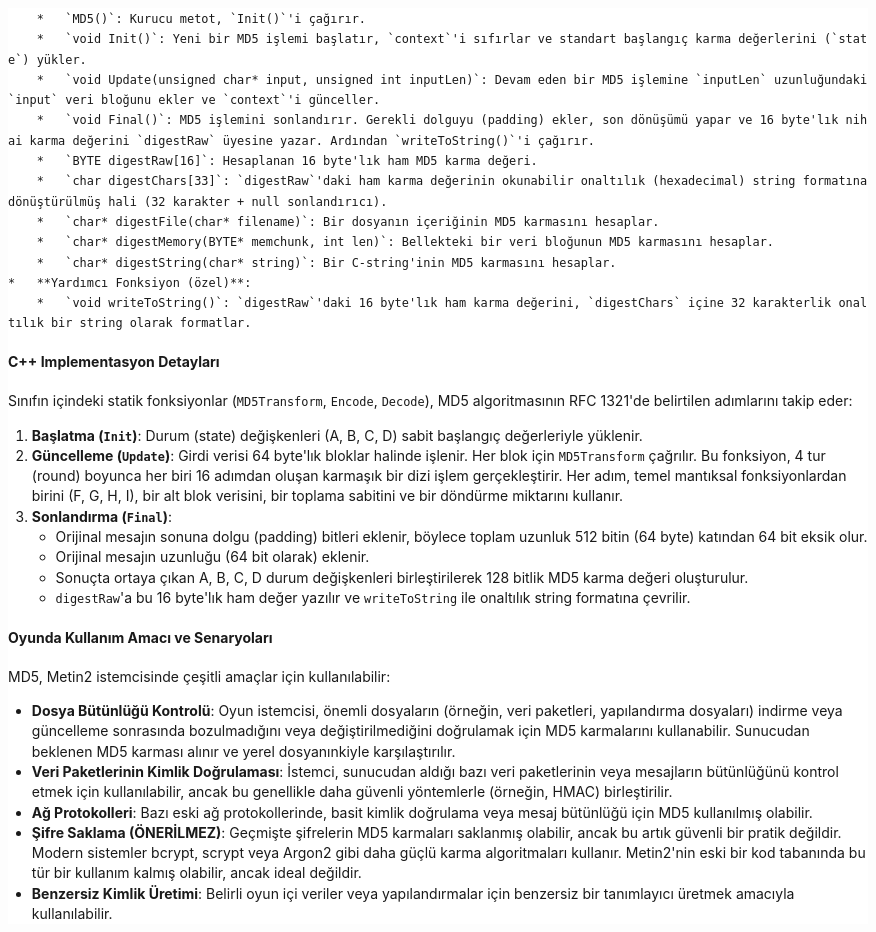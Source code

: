         *   `MD5()`: Kurucu metot, `Init()`'i çağırır.
        *   `void Init()`: Yeni bir MD5 işlemi başlatır, `context`'i sıfırlar ve standart başlangıç karma değerlerini (`state`) yükler.
        *   `void Update(unsigned char* input, unsigned int inputLen)`: Devam eden bir MD5 işlemine `inputLen` uzunluğundaki `input` veri bloğunu ekler ve `context`'i günceller.
        *   `void Final()`: MD5 işlemini sonlandırır. Gerekli dolguyu (padding) ekler, son dönüşümü yapar ve 16 byte'lık nihai karma değerini `digestRaw` üyesine yazar. Ardından `writeToString()`'i çağırır.
        *   `BYTE digestRaw[16]`: Hesaplanan 16 byte'lık ham MD5 karma değeri.
        *   `char digestChars[33]`: `digestRaw`'daki ham karma değerinin okunabilir onaltılık (hexadecimal) string formatına dönüştürülmüş hali (32 karakter + null sonlandırıcı).
        *   `char* digestFile(char* filename)`: Bir dosyanın içeriğinin MD5 karmasını hesaplar.
        *   `char* digestMemory(BYTE* memchunk, int len)`: Bellekteki bir veri bloğunun MD5 karmasını hesaplar.
        *   `char* digestString(char* string)`: Bir C-string'inin MD5 karmasını hesaplar.
    *   **Yardımcı Fonksiyon (özel)**:
        *   `void writeToString()`: `digestRaw`'daki 16 byte'lık ham karma değerini, `digestChars` içine 32 karakterlik onaltılık bir string olarak formatlar.

#### C++ Implementasyon Detayları

Sınıfın içindeki statik fonksiyonlar (`MD5Transform`, `Encode`, `Decode`), MD5 algoritmasının RFC 1321'de belirtilen adımlarını takip eder:

1.  **Başlatma (`Init`)**: Durum (state) değişkenleri (A, B, C, D) sabit başlangıç değerleriyle yüklenir.
2.  **Güncelleme (`Update`)**: Girdi verisi 64 byte'lık bloklar halinde işlenir. Her blok için `MD5Transform` çağrılır. Bu fonksiyon, 4 tur (round) boyunca her biri 16 adımdan oluşan karmaşık bir dizi işlem gerçekleştirir. Her adım, temel mantıksal fonksiyonlardan birini (F, G, H, I), bir alt blok verisini, bir toplama sabitini ve bir döndürme miktarını kullanır.
3.  **Sonlandırma (`Final`)**:
    *   Orijinal mesajın sonuna dolgu (padding) bitleri eklenir, böylece toplam uzunluk 512 bitin (64 byte) katından 64 bit eksik olur.
    *   Orijinal mesajın uzunluğu (64 bit olarak) eklenir.
    *   Sonuçta ortaya çıkan A, B, C, D durum değişkenleri birleştirilerek 128 bitlik MD5 karma değeri oluşturulur.
    *   `digestRaw`'a bu 16 byte'lık ham değer yazılır ve `writeToString` ile onaltılık string formatına çevrilir.

#### Oyunda Kullanım Amacı ve Senaryoları

MD5, Metin2 istemcisinde çeşitli amaçlar için kullanılabilir:

*   **Dosya Bütünlüğü Kontrolü**: Oyun istemcisi, önemli dosyaların (örneğin, veri paketleri, yapılandırma dosyaları) indirme veya güncelleme sonrasında bozulmadığını veya değiştirilmediğini doğrulamak için MD5 karmalarını kullanabilir. Sunucudan beklenen MD5 karması alınır ve yerel dosyanınkiyle karşılaştırılır.
*   **Veri Paketlerinin Kimlik Doğrulaması**: İstemci, sunucudan aldığı bazı veri paketlerinin veya mesajların bütünlüğünü kontrol etmek için kullanılabilir, ancak bu genellikle daha güvenli yöntemlerle (örneğin, HMAC) birleştirilir.
*   **Ağ Protokolleri**: Bazı eski ağ protokollerinde, basit kimlik doğrulama veya mesaj bütünlüğü için MD5 kullanılmış olabilir.
*   **Şifre Saklama (ÖNERİLMEZ)**: Geçmişte şifrelerin MD5 karmaları saklanmış olabilir, ancak bu artık güvenli bir pratik değildir. Modern sistemler bcrypt, scrypt veya Argon2 gibi daha güçlü karma algoritmaları kullanır. Metin2'nin eski bir kod tabanında bu tür bir kullanım kalmış olabilir, ancak ideal değildir.
*   **Benzersiz Kimlik Üretimi**: Belirli oyun içi veriler veya yapılandırmalar için benzersiz bir tanımlayıcı üretmek amacıyla kullanılabilir.
